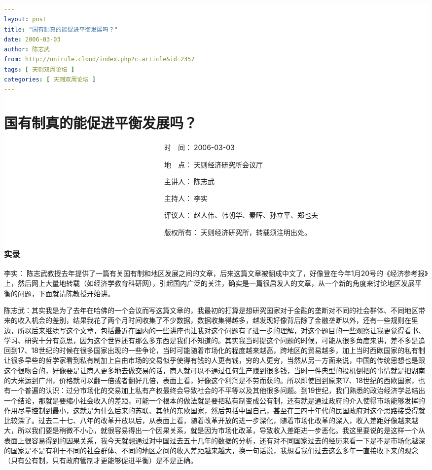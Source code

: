 ```yaml
---
layout: post
title: "国有制真的能促进平衡发展吗？"
date: 2006-03-03
author: 陈志武
from: http://unirule.cloud/index.php?c=article&id=2357
tags: [ 天则双周论坛 ]
categories: [ 天则双周论坛 ]
---
```


<div id="bd_lt">
 <div class="wp">
  <div class="cont">
   <h1 class="tc">
    国有制真的能促进平衡发展吗？
   </h1>
   <div class="tc p10" style="text-align:left;padding-left:325px;">
    <p class="f16">
     时　间： 2006-03-03
    </p>
    <p class="f16">
     地　点： 天则经济研究所会议厅
    </p>
    <p class="f16">
     主讲人： 陈志武
    </p>
    <p class="f16">
     主持人： 李实
    </p>
    <p class="f16">
     评议人： 赵人伟、韩朝华、秦晖、孙立平、郑也夫
    </p>
    <p class="f16">
     版权所有： 天则经济研究所，转载须注明出处。
    </p>
   </div>
   <div class="body-text fs">
    <h3 class="tit-lt">
     实录
    </h3>
    <p align="left">
     李实： 陈志武教授去年提供了一篇有关国有制和地区发展之间的文章，后来这篇文章被翻成中文了，好像登在今年1月20号的《经济参考报》上，然后网上大量地转载（如经济学教育科研网），引起国内广泛的关注，确实是一篇很启发人的文章，从一个新的角度来讨论地区发展平衡的问题，下面就请陈教授开始讲。
    </p>
    <p align="left">
     陈志武：其实我是为了去年在哈佛的一个会议而写这篇文章的，我最初的打算是想研究国家对于金融的垄断对不同的社会群体、不同地区带来的收入机会的差别，结果我花了两个月时间收集了不少数据，数据收集得越多，越发现好像背后除了金融垄断以外，还有一些规则在里边，所以后来继续写这个文章，包括最近在国内的一些讲座也让我对这个问题有了进一步的理解，对这个题目的一些观察让我更觉得看书、学习、研究十分有意思，因为这个世界还有那么多东西是我们不知道的。其实我当时提这个问题的时候，可能从很多角度来讲，差不多是追回到17、18世纪的时候在很多国家出现的一些争论，当时可能随着市场化的程度越来越高，跨地区的贸易越多，加上当时西欧国家的私有制让很多早些的哲学家看到私有制加上自由市场的交易似乎使得有钱的人更有钱，穷的人更穷，当然从另一方面来说，中国的传统思想也是跟这个很吻合的，好像要是让商人更多地去做交易的话，商人就可以不通过任何生产赚到很多钱，当时一件典型的投机倒把的事情就是把湖南的大米运到广州，价格就可以翻一倍或者翻好几倍，表面上看，好像这个利润是不劳而获的。所以即使回到原来17、18世纪的西欧国家，也有一个普遍的认识：过分市场化的交易加上私有产权最终会导致社会的不平等以及其他很多问题。到19世纪，我们熟悉的政治经济学总结出一个结论，那就是要缩小社会收入的差距，可能一个根本的做法就是要把私有制变成公有制，还有就是通过政府的介入使得市场能够发挥的作用尽量控制到最小，这就是为什么后来的苏联、其他的东欧国家，然后包括中国自己，甚至在三四十年代的民国政府对这个思路接受得就比较深了。过去二十七、八年的改革开放以后，从表面上看，随着改革开放的进一步深化，随着市场化改革的深入，收入差距好像越来越大，所以我们要是稍微不小心，就很容易得出一个因果关系，就是因为市场化改革，导致收入差距进一步恶化。我这里要说的是这样一个从表面上很容易得到的因果关系，我今天就想通过对中国过去五十几年的数据的分析，还有对不同国家过去的经历来看一下是不是市场化越深的国家是不是有利于不同的社会群体、不同的地区之间的收入差距越来越大，换一句话说，我想看我们过去这么多年一直接收下来的观念（只有公有制，只有政府管制才更能够促进平衡）是不是正确。
    </p>
    <p align="left">